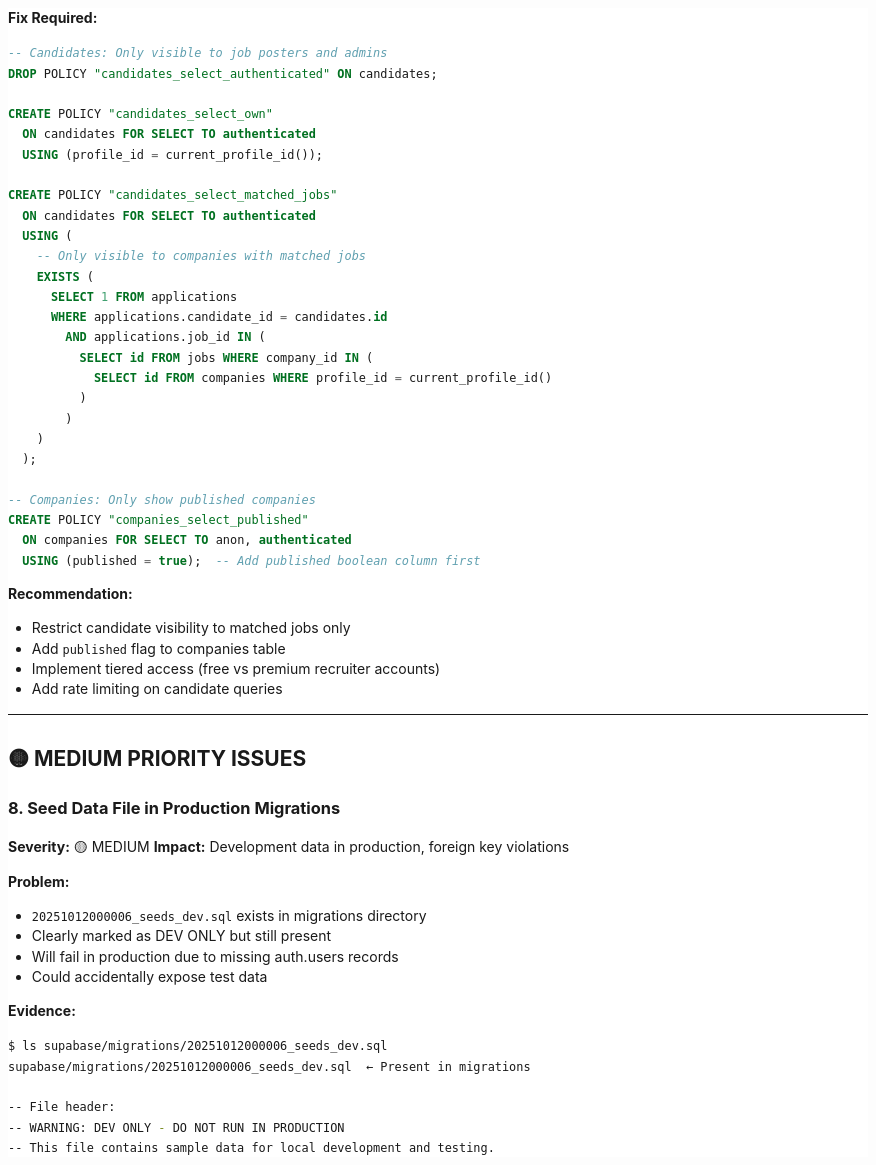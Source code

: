 **Fix Required:**
```sql
-- Candidates: Only visible to job posters and admins
DROP POLICY "candidates_select_authenticated" ON candidates;

CREATE POLICY "candidates_select_own"
  ON candidates FOR SELECT TO authenticated
  USING (profile_id = current_profile_id());

CREATE POLICY "candidates_select_matched_jobs"
  ON candidates FOR SELECT TO authenticated
  USING (
    -- Only visible to companies with matched jobs
    EXISTS (
      SELECT 1 FROM applications
      WHERE applications.candidate_id = candidates.id
        AND applications.job_id IN (
          SELECT id FROM jobs WHERE company_id IN (
            SELECT id FROM companies WHERE profile_id = current_profile_id()
          )
        )
    )
  );

-- Companies: Only show published companies
CREATE POLICY "companies_select_published"
  ON companies FOR SELECT TO anon, authenticated
  USING (published = true);  -- Add published boolean column first
```

**Recommendation:**
- Restrict candidate visibility to matched jobs only
- Add `published` flag to companies table
- Implement tiered access (free vs premium recruiter accounts)
- Add rate limiting on candidate queries

---

## 🟡 MEDIUM PRIORITY ISSUES

### 8. Seed Data File in Production Migrations
**Severity:** 🟡 MEDIUM
**Impact:** Development data in production, foreign key violations

**Problem:**
- `20251012000006_seeds_dev.sql` exists in migrations directory
- Clearly marked as DEV ONLY but still present
- Will fail in production due to missing auth.users records
- Could accidentally expose test data

**Evidence:**
```bash
$ ls supabase/migrations/20251012000006_seeds_dev.sql
supabase/migrations/20251012000006_seeds_dev.sql  ← Present in migrations

-- File header:
-- WARNING: DEV ONLY - DO NOT RUN IN PRODUCTION
-- This file contains sample data for local development and testing.
```
